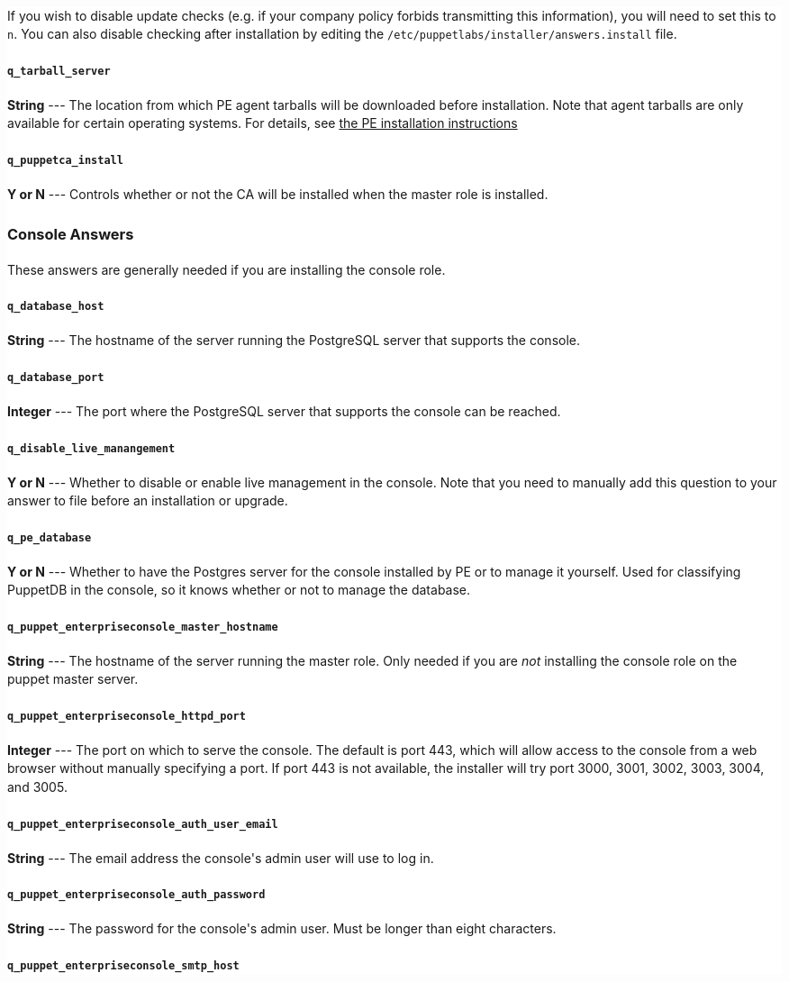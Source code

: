 If you wish to disable update checks (e.g. if your company policy forbids transmitting this information), you will need to set this to `n`. You can also disable checking after installation by editing the `/etc/puppetlabs/installer/answers.install` file.

#### `q_tarball_server`

**String** --- The location from which PE agent tarballs will be downloaded before installation. Note that agent tarballs are only available for certain operating systems. For details, see [the PE installation instructions](./install_basic.html)

#### `q_puppetca_install`

**Y or N** --- Controls whether or not the CA will be installed when the master role is installed.

### Console Answers

These answers are generally needed if you are installing the console role.

#### `q_database_host`

**String** --- The hostname of the server running the PostgreSQL server that supports the console.

#### `q_database_port`

**Integer** --- The port where the PostgreSQL server that supports the console can be reached.

#### `q_disable_live_manangement`

**Y or N** --- Whether to disable or enable live management in the console. Note that you need to manually add this question to your answer to file before an installation or upgrade.

#### `q_pe_database`

**Y or N** --- Whether to have the Postgres server for the console installed by PE or to manage it yourself. Used for classifying PuppetDB in the console, so it knows whether or not to manage the database.

#### `q_puppet_enterpriseconsole_master_hostname`

**String** --- The hostname of the server running the master role. Only needed if you are _not_ installing the console role on the puppet master server.

#### `q_puppet_enterpriseconsole_httpd_port`

**Integer** --- The port on which to serve the console. The default is port 443, which will allow access to the console from a web browser without manually specifying a port. If port 443 is not available, the installer will try port 3000, 3001, 3002, 3003, 3004, and 3005.

#### `q_puppet_enterpriseconsole_auth_user_email`

**String** --- The email address the console's admin user will use to log in.

#### `q_puppet_enterpriseconsole_auth_password`

**String** --- The password for the console's admin user. Must be longer than eight characters.

#### `q_puppet_enterpriseconsole_smtp_host`
